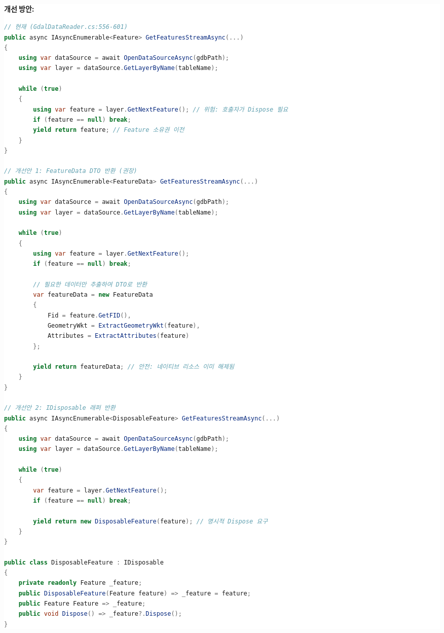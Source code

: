 **개선 방안:**

```csharp
// 현재 (GdalDataReader.cs:556-601)
public async IAsyncEnumerable<Feature> GetFeaturesStreamAsync(...)
{
    using var dataSource = await OpenDataSourceAsync(gdbPath);
    using var layer = dataSource.GetLayerByName(tableName);

    while (true)
    {
        using var feature = layer.GetNextFeature(); // 위험: 호출자가 Dispose 필요
        if (feature == null) break;
        yield return feature; // Feature 소유권 이전
    }
}

// 개선안 1: FeatureData DTO 반환 (권장)
public async IAsyncEnumerable<FeatureData> GetFeaturesStreamAsync(...)
{
    using var dataSource = await OpenDataSourceAsync(gdbPath);
    using var layer = dataSource.GetLayerByName(tableName);

    while (true)
    {
        using var feature = layer.GetNextFeature();
        if (feature == null) break;

        // 필요한 데이터만 추출하여 DTO로 반환
        var featureData = new FeatureData
        {
            Fid = feature.GetFID(),
            GeometryWkt = ExtractGeometryWkt(feature),
            Attributes = ExtractAttributes(feature)
        };

        yield return featureData; // 안전: 네이티브 리소스 이미 해제됨
    }
}

// 개선안 2: IDisposable 래퍼 반환
public async IAsyncEnumerable<DisposableFeature> GetFeaturesStreamAsync(...)
{
    using var dataSource = await OpenDataSourceAsync(gdbPath);
    using var layer = dataSource.GetLayerByName(tableName);

    while (true)
    {
        var feature = layer.GetNextFeature();
        if (feature == null) break;

        yield return new DisposableFeature(feature); // 명시적 Dispose 요구
    }
}

public class DisposableFeature : IDisposable
{
    private readonly Feature _feature;
    public DisposableFeature(Feature feature) => _feature = feature;
    public Feature Feature => _feature;
    public void Dispose() => _feature?.Dispose();
}
```
